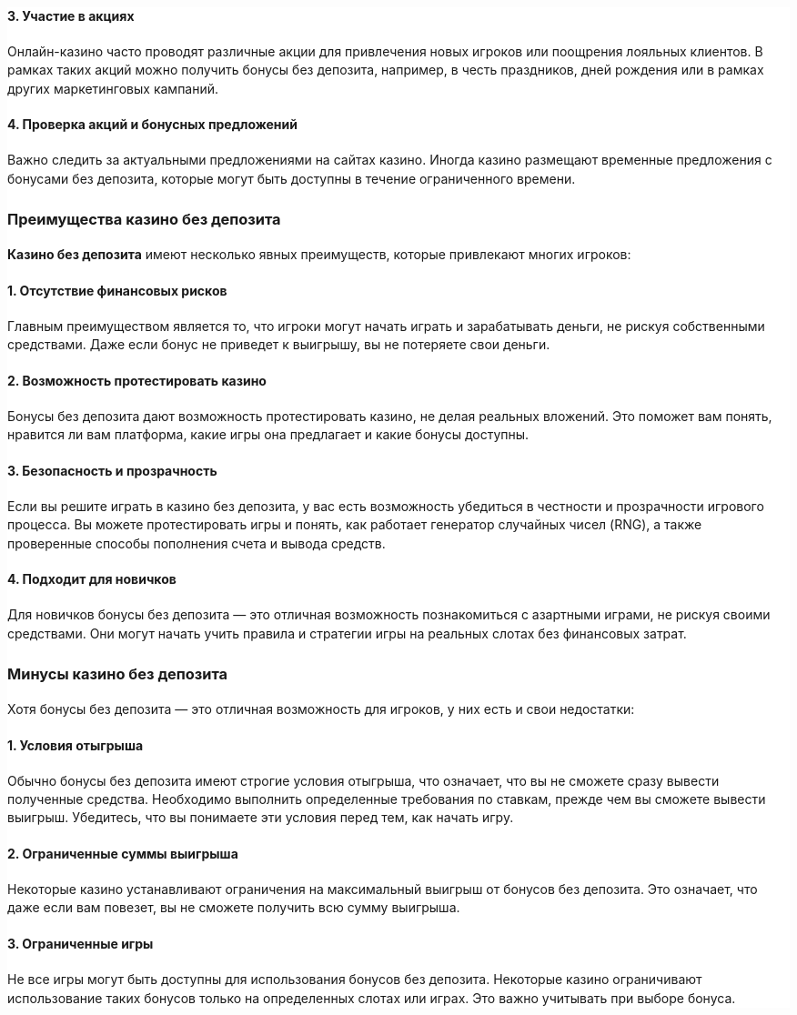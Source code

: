 #### 3. **Участие в акциях**

Онлайн-казино часто проводят различные акции для привлечения новых игроков или поощрения лояльных клиентов. В рамках таких акций можно получить бонусы без депозита, например, в честь праздников, дней рождения или в рамках других маркетинговых кампаний.

#### 4. **Проверка акций и бонусных предложений**

Важно следить за актуальными предложениями на сайтах казино. Иногда казино размещают временные предложения с бонусами без депозита, которые могут быть доступны в течение ограниченного времени.

### Преимущества казино без депозита

**Казино без депозита** имеют несколько явных преимуществ, которые привлекают многих игроков:

#### 1. **Отсутствие финансовых рисков**

Главным преимуществом является то, что игроки могут начать играть и зарабатывать деньги, не рискуя собственными средствами. Даже если бонус не приведет к выигрышу, вы не потеряете свои деньги.

#### 2. **Возможность протестировать казино**

Бонусы без депозита дают возможность протестировать казино, не делая реальных вложений. Это поможет вам понять, нравится ли вам платформа, какие игры она предлагает и какие бонусы доступны.

#### 3. **Безопасность и прозрачность**

Если вы решите играть в казино без депозита, у вас есть возможность убедиться в честности и прозрачности игрового процесса. Вы можете протестировать игры и понять, как работает генератор случайных чисел (RNG), а также проверенные способы пополнения счета и вывода средств.

#### 4. **Подходит для новичков**

Для новичков бонусы без депозита — это отличная возможность познакомиться с азартными играми, не рискуя своими средствами. Они могут начать учить правила и стратегии игры на реальных слотах без финансовых затрат.

### Минусы казино без депозита

Хотя бонусы без депозита — это отличная возможность для игроков, у них есть и свои недостатки:

#### 1. **Условия отыгрыша**

Обычно бонусы без депозита имеют строгие условия отыгрыша, что означает, что вы не сможете сразу вывести полученные средства. Необходимо выполнить определенные требования по ставкам, прежде чем вы сможете вывести выигрыш. Убедитесь, что вы понимаете эти условия перед тем, как начать игру.

#### 2. **Ограниченные суммы выигрыша**

Некоторые казино устанавливают ограничения на максимальный выигрыш от бонусов без депозита. Это означает, что даже если вам повезет, вы не сможете получить всю сумму выигрыша.

#### 3. **Ограниченные игры**

Не все игры могут быть доступны для использования бонусов без депозита. Некоторые казино ограничивают использование таких бонусов только на определенных слотах или играх. Это важно учитывать при выборе бонуса.
